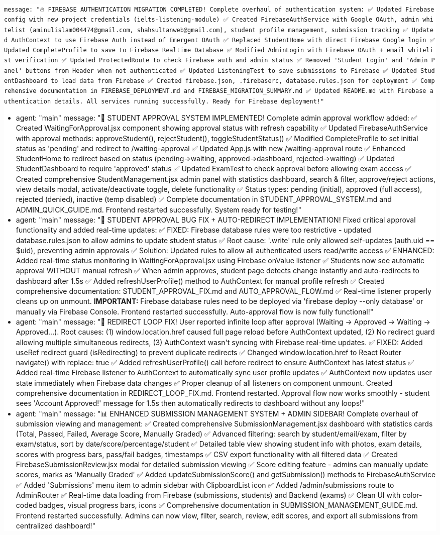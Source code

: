     message: "🔥 FIREBASE AUTHENTICATION MIGRATION COMPLETED! Complete overhaul of authentication system: ✅ Updated Firebase config with new project credentials (ielts-listening-module) ✅ Created FirebaseAuthService with Google OAuth, admin whitelist (aminulislam004474@gmail.com, shahsultanweb@gmail.com), student profile management, submission tracking ✅ Updated AuthContext to use Firebase Auth instead of Emergent OAuth ✅ Replaced StudentHome with direct Firebase Google login ✅ Updated CompleteProfile to save to Firebase Realtime Database ✅ Modified AdminLogin with Firebase OAuth + email whitelist verification ✅ Updated ProtectedRoute to check Firebase auth and admin status ✅ Removed 'Student Login' and 'Admin Panel' buttons from Header when not authenticated ✅ Updated ListeningTest to save submissions to Firebase ✅ Updated StudentDashboard to load data from Firebase ✅ Created firebase.json, .firebaserc, database.rules.json for deployment ✅ Comprehensive documentation in FIREBASE_DEPLOYMENT.md and FIREBASE_MIGRATION_SUMMARY.md ✅ Updated README.md with Firebase authentication details. All services running successfully. Ready for Firebase deployment!"
  - agent: "main"
    message: "🎉 STUDENT APPROVAL SYSTEM IMPLEMENTED! Complete admin approval workflow added: ✅ Created WaitingForApproval.jsx component showing approval status with refresh capability ✅ Updated FirebaseAuthService with approval methods: approveStudent(), rejectStudent(), toggleStudentStatus() ✅ Modified CompleteProfile to set initial status as 'pending' and redirect to /waiting-approval ✅ Updated App.js with new /waiting-approval route ✅ Enhanced StudentHome to redirect based on status (pending→waiting, approved→dashboard, rejected→waiting) ✅ Updated StudentDashboard to require 'approved' status ✅ Updated ExamTest to check approval before allowing exam access ✅ Created comprehensive StudentManagement.jsx admin panel with statistics dashboard, search & filter, approve/reject actions, view details modal, activate/deactivate toggle, delete functionality ✅ Status types: pending (initial), approved (full access), rejected (denied), inactive (temp disabled) ✅ Complete documentation in STUDENT_APPROVAL_SYSTEM.md and ADMIN_QUICK_GUIDE.md. Frontend restarted successfully. System ready for testing!"
  - agent: "main"
    message: "🔧 STUDENT APPROVAL BUG FIX + AUTO-REDIRECT IMPLEMENTATION! Fixed critical approval functionality and added real-time updates: ✅ FIXED: Firebase database rules were too restrictive - updated database.rules.json to allow admins to update student status ✅ Root cause: '.write' rule only allowed self-updates (auth.uid == $uid), preventing admin approvals ✅ Solution: Updated rules to allow all authenticated users read/write access ✅ ENHANCED: Added real-time status monitoring in WaitingForApproval.jsx using Firebase onValue listener ✅ Students now see automatic approval WITHOUT manual refresh ✅ When admin approves, student page detects change instantly and auto-redirects to dashboard after 1.5s ✅ Added refreshUserProfile() method to AuthContext for manual profile refresh ✅ Created comprehensive documentation: STUDENT_APPROVAL_FIX.md and AUTO_APPROVAL_FLOW.md ✅ Real-time listener properly cleans up on unmount. **IMPORTANT:** Firebase database rules need to be deployed via 'firebase deploy --only database' or manually via Firebase Console. Frontend restarted successfully. Auto-approval flow is now fully functional!"
  - agent: "main"
    message: "🐛 REDIRECT LOOP FIX! User reported infinite loop after approval (Waiting → Approved → Waiting → Approved...). Root causes: (1) window.location.href caused full page reload before AuthContext updated, (2) No redirect guard allowing multiple simultaneous redirects, (3) AuthContext wasn't syncing with Firebase real-time updates. ✅ FIXED: Added useRef redirect guard (isRedirecting) to prevent duplicate redirects ✅ Changed window.location.href to React Router navigate() with replace: true ✅ Added refreshUserProfile() call before redirect to ensure AuthContext has latest status ✅ Added real-time Firebase listener to AuthContext to automatically sync user profile updates ✅ AuthContext now updates user state immediately when Firebase data changes ✅ Proper cleanup of all listeners on component unmount. Created comprehensive documentation in REDIRECT_LOOP_FIX.md. Frontend restarted. Approval flow now works smoothly - student sees 'Account Approved!' message for 1.5s then automatically redirects to dashboard without any loops!"
  - agent: "main"
    message: "📊 ENHANCED SUBMISSION MANAGEMENT SYSTEM + ADMIN SIDEBAR! Complete overhaul of submission viewing and management: ✅ Created comprehensive SubmissionManagement.jsx dashboard with statistics cards (Total, Passed, Failed, Average Score, Manually Graded) ✅ Advanced filtering: search by student/email/exam, filter by exam/status, sort by date/score/percentage/student ✅ Detailed table view showing student info with photos, exam details, scores with progress bars, pass/fail badges, timestamps ✅ CSV export functionality with all filtered data ✅ Created FirebaseSubmissionReview.jsx modal for detailed submission viewing ✅ Score editing feature - admins can manually update scores, marks as 'Manually Graded' ✅ Added updateSubmissionScore() and getSubmission() methods to FirebaseAuthService ✅ Added 'Submissions' menu item to admin sidebar with ClipboardList icon ✅ Added /admin/submissions route to AdminRouter ✅ Real-time data loading from Firebase (submissions, students) and Backend (exams) ✅ Clean UI with color-coded badges, visual progress bars, icons ✅ Comprehensive documentation in SUBMISSION_MANAGEMENT_GUIDE.md. Frontend restarted successfully. Admins can now view, filter, search, review, edit scores, and export all submissions from centralized dashboard!"
